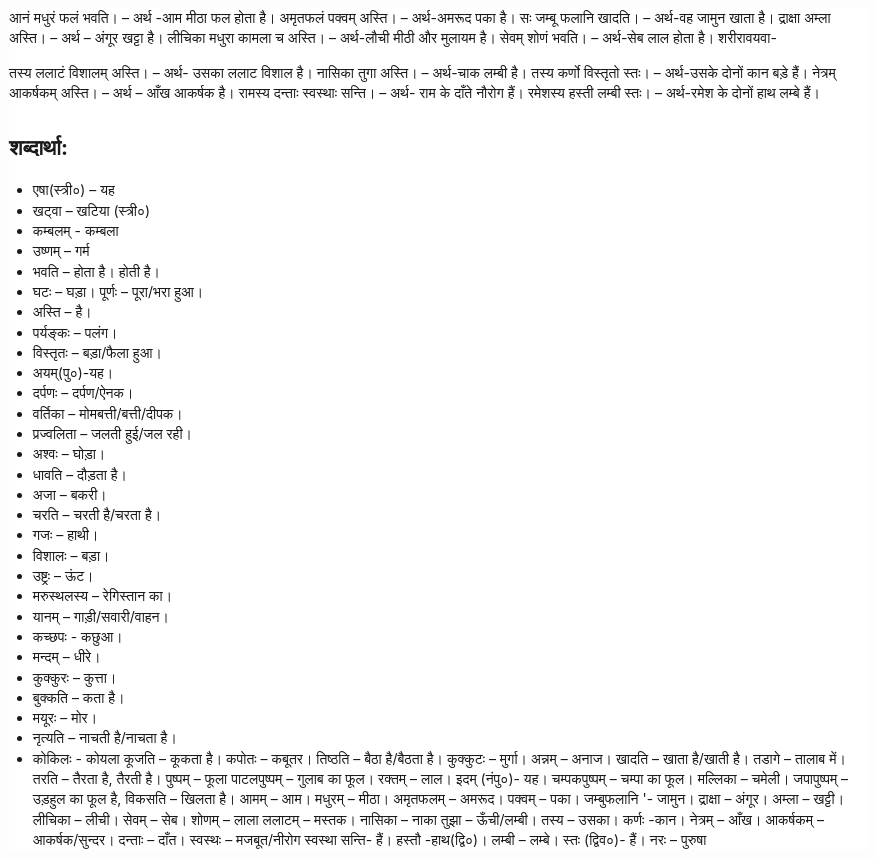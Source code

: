 आनं मधुरं फलं भवति। – अर्थ -आम मीठा फल होता है।
अमृतफलं पक्वम् अस्ति। – अर्थ-अमरूद पका है।
सः जम्बू फलानि खादति। – अर्थ-वह जामुन खाता है।
द्राक्षा अम्ला अस्ति। – अर्थ – अंगूर खट्टा है।
लीचिका मधुरा कामला च अस्ति। – अर्थ-लौची मीठी और मुलायम है।
सेवम् शोणं भवति। – अर्थ-सेब लाल होता है।
शरीरावयवा-

तस्य ललाटं विशालम् अस्ति। – अर्थ- उसका ललाट विशाल है।
नासिका तुगा अस्ति। – अर्थ-चाक लम्बी है।
तस्य कर्णो विस्तृतो स्तः। – अर्थ-उसके दोनों कान बड़े हैं।
नेत्रम् आकर्षकम् अस्ति। – अर्थ – आँख आकर्षक है।
रामस्य दन्ताः स्वस्थाः सन्ति। – अर्थ- राम के दाँते नौरोग हैं।
रमेशस्य हस्ती लम्बी स्तः। – अर्थ-रमेश के दोनों हाथ लम्बे हैं।

## शब्दार्था:

- एषा(स्त्री०) – यह
- खट्वा – खटिया (स्त्री०)
- कम्बलम् - कम्बला
- उष्णम् – गर्म
- भवति – होता है। होती है।
- घटः – घड़ा। पूर्णः – पूरा/भरा हुआ।
- अस्ति – है।
- पर्यङ्कः – पलंग।
- विस्तृतः – बड़ा/फैला हुआ।
- अयम्(पु०)-यह।
- दर्पणः – दर्पण/ऐनक।
- वर्तिका – मोमबत्ती/बत्ती/दीपक।
- प्रज्वलिता – जलती हुई/जल रही।
- अश्वः – घोड़ा।
- धावति – दौड़ता है।
- अजा – बकरी।
- चरति – चरती है/चरता है।
- गजः – हाथी।
- विशालः – बड़ा।
- उष्ट्रः – ऊंट।
- मरुस्थलस्य – रेगिस्तान का।
- यानम् – गाड़ी/सवारी/वाहन।
- कच्छपः - कछुआ।
- मन्दम् – धीरे।
- कुक्कुरः – कुत्ता।
- बुक्कति – कता है।
- मयूरः – मोर।
- नृत्यति – नाचती है/नाचता है।
- कोकिलः - कोयला कूजति – कूकता है। कपोतः – कबूतर। तिष्ठति – बैठा है/बैठता है। कुक्कुटः – मुर्गा। अन्नम् – अनाज। खादति – खाता है/खाती है। तडागे – तालाब में। तरति – तैरता है, तैरती है। पुष्पम् – फूला पाटलपुष्पम् – गुलाब का फूल। रक्तम् – लाल। इदम् (नंपु०)- यह। चम्पकपुष्पम् – चम्पा का फूल। मल्लिका – चमेली। जपापुष्पम् – उड़हुल का फूल है, विकसति – खिलता है। आमम् – आम। मधुरम् – मीठा। अमृतफलम् – अमरूद। पक्वम् – पका। जम्बुफलानि '- जामुन। द्राक्षा – अंगूर। अम्ला – खट्टी। लीचिका – लीची। सेवम् – सेब। शोणम् – लाला ललाटम् – मस्तक। नासिका – नाका तुझा – ऊँची/लम्बी। तस्य – उसका। कर्णः -कान। नेत्रम् – आँख। आकर्षकम् – आकर्षक/सुन्दर। दन्ताः – दाँत। स्वस्थः – मजबूत/नीरोग स्वस्था सन्ति- हैं। हस्तौ -हाथ(द्वि०)। लम्बी – लम्बे। स्तः (द्विव०)- हैं। नरः – पुरुषा
